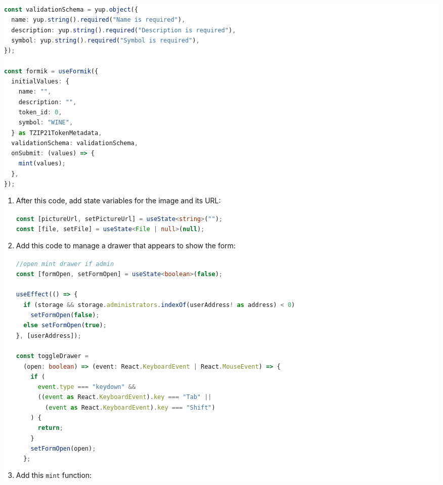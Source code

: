   ```typescript
   const validationSchema = yup.object({
     name: yup.string().required("Name is required"),
     description: yup.string().required("Description is required"),
     symbol: yup.string().required("Symbol is required"),
   });

   const formik = useFormik({
     initialValues: {
       name: "",
       description: "",
       token_id: 0,
       symbol: "WINE",
     } as TZIP21TokenMetadata,
     validationSchema: validationSchema,
     onSubmit: (values) => {
       mint(values);
     },
   });
   ```

1. After this code, add state variables for the image and its URL:

   ```typescript
   const [pictureUrl, setPictureUrl] = useState<string>("");
   const [file, setFile] = useState<File | null>(null);
   ```

1. Add this code to manage a drawer that appears to show the form:

   ```typescript
   //open mint drawer if admin
   const [formOpen, setFormOpen] = useState<boolean>(false);

   useEffect(() => {
     if (storage && storage.administrators.indexOf(userAddress! as address) < 0)
       setFormOpen(false);
     else setFormOpen(true);
   }, [userAddress]);

   const toggleDrawer =
     (open: boolean) => (event: React.KeyboardEvent | React.MouseEvent) => {
       if (
         event.type === "keydown" &&
         ((event as React.KeyboardEvent).key === "Tab" ||
           (event as React.KeyboardEvent).key === "Shift")
       ) {
         return;
       }
       setFormOpen(open);
     };
   ```

1. Add this `mint` function:
